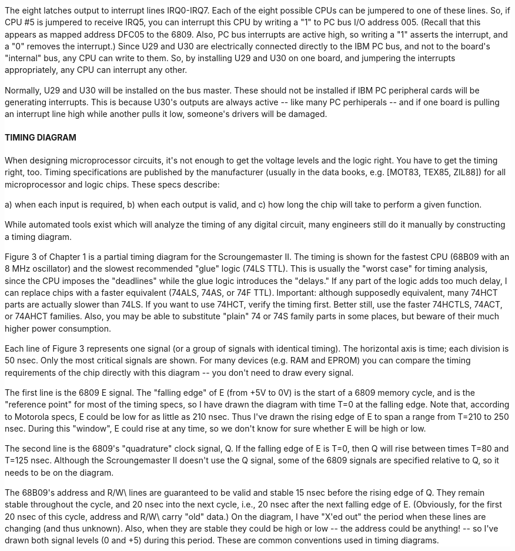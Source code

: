 The eight latches output to interrupt lines IRQ0-IRQ7. Each of the eight possible CPUs can be jumpered to one of these lines. So, if CPU #5 is jumpered to receive IRQ5, you can interrupt this CPU by writing a "1" to PC bus I/O address 005. (Recall that this appears as mapped address DFC05 to the 6809. Also, PC bus interrupts are active high, so writing a "1" asserts the interrupt, and a "0" removes the interrupt.) Since U29 and U30 are electrically connected directly to the IBM PC bus, and not to the board's "internal" bus, any CPU can write to them. So, by installing U29 and U30 on one board, and jumpering the interrupts appropriately, any CPU can interrupt any other.

Normally, U29 and U30 will be installed on the bus master. These should not be installed if IBM PC peripheral cards will be generating interrupts. This is because U30's outputs are always active -- like many PC perhiperals -- and if one board is pulling an interrupt line high while another pulls it low, someone's drivers will be damaged.

#### TIMING DIAGRAM
When designing microprocessor circuits, it's not enough to get the voltage levels and the logic right. You have to get the timing right, too. Timing specifications are published by the manufacturer (usually in the data books, e.g. [MOT83, TEX85, ZIL88]) for all microprocessor and logic chips. These specs describe:

a) when each input is required,
b) when each output is valid, and
c) how long the chip will take to perform a given function.

While automated tools exist which will analyze the timing of any digital circuit, many engineers still do it manually by constructing a timing diagram.

Figure 3 of Chapter 1 is a partial timing diagram for the Scroungemaster II. The timing is shown for the fastest CPU (68B09 with an 8 MHz oscillator) and the slowest recommended "glue" logic (74LS TTL). This is usually the "worst case" for timing analysis, since the CPU imposes the "deadlines" while the glue logic introduces the "delays." If any part of the logic adds too much delay, I can replace chips with a faster equivalent (74ALS, 74AS, or 74F TTL). Important: although supposedly equivalent, many 74HCT parts are actually slower than 74LS. If you want to use 74HCT, verify the timing first. Better still, use the faster 74HCTLS, 74ACT, or 74AHCT families. Also, you may be able to substitute "plain" 74 or 74S family parts in some places, but beware of their much higher power consumption.

Each line of Figure 3 represents one signal (or a group of signals with identical timing). The horizontal axis is time; each division is 50 nsec. Only the most critical signals are shown. For many devices (e.g. RAM and EPROM) you can compare the timing requirements of the chip directly with this diagram -- you don't need to draw every signal.

The first line is the 6809 E signal. The "falling edge" of E (from +5V to 0V) is the start of a 6809 memory cycle, and is the "reference point" for most of the timing specs, so I have drawn the diagram with time T=0 at the falling edge. Note that, according to Motorola specs, E could be low for as little as 210 nsec. Thus I've drawn the rising edge of E to span a range from T=210 to 250 nsec. During this "window", E could rise at any time, so we don't know for sure whether E will be high or low.

The second line is the 6809's "quadrature" clock signal, Q. If the falling edge of E is T=0, then Q will rise between times T=80 and T=125 nsec. Although the Scroungemaster II doesn't use the Q signal, some of the 6809 signals are specified relative to Q, so it needs to be on the diagram.

The 68B09's address and R/W\ lines are guaranteed to be valid and stable 15 nsec before the rising edge of Q. They remain stable throughout the cycle, and 20 nsec into the next cycle, i.e., 20 nsec after the next falling edge of E. (Obviously, for the first 20 nsec of this cycle, address and R/W\ carry "old" data.) On the diagram, I have "X'ed out" the period when these lines are changing (and thus unknown). Also, when they are stable they could be high or low -- the address could be anything! -- so I've drawn both signal levels (0 and +5) during this period. These are common conventions used in timing diagrams.
